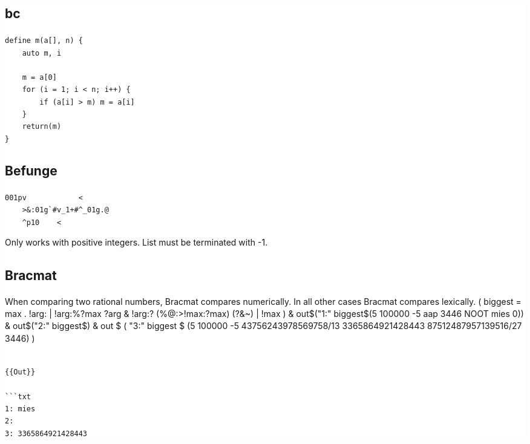 

## bc


```bc
define m(a[], n) {
    auto m, i

    m = a[0]
    for (i = 1; i < n; i++) {
        if (a[i] > m) m = a[i]
    }
    return(m)
}
```


## Befunge


```befunge
001pv            <
    >&:01g`#v_1+#^_01g.@
    ^p10    <
```

Only works with positive integers. List must be terminated with -1.


## Bracmat

When comparing two rational numbers, Bracmat compares numerically. In all other cases Bracmat compares lexically.
<lang>  ( biggest
  =   max
    .   !arg:
      |   !arg:%?max ?arg
        & !arg:? (%@:>!max:?max) (?&~)
      | !max
  )
& out$("1:" biggest$(5 100000 -5 aap 3446 NOOT mies 0))
& out$("2:" biggest$)
&   out
  $ ( "3:"
        biggest
      $ (5 100000 -5 43756243978569758/13 3365864921428443 87512487957139516/27 3446)
    )
```

{{Out}}

```txt
1: mies
2:
3: 3365864921428443
```


[6808 013C 6D5B 4219 29G9 DC13 CA4F 55F3 AA06 0AGF DAB0 2]: DC13